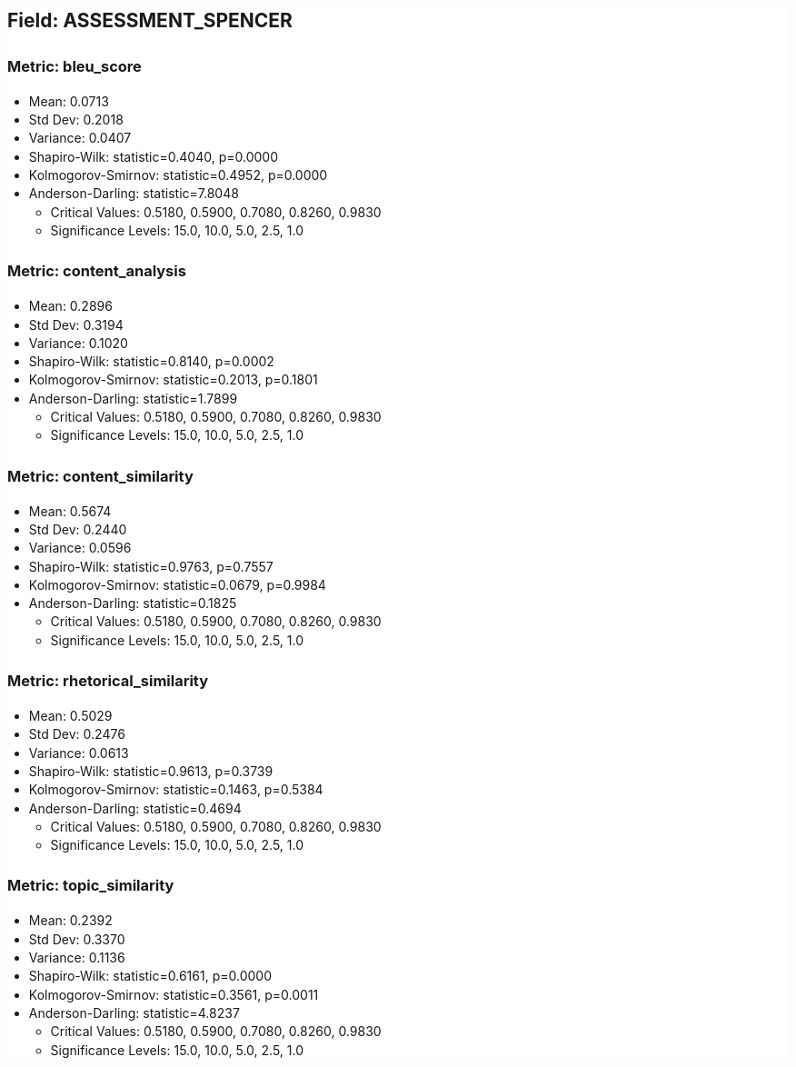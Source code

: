 ## Field: ASSESSMENT_SPENCER

### Metric: bleu_score
- Mean: 0.0713
- Std Dev: 0.2018
- Variance: 0.0407
- Shapiro-Wilk: statistic=0.4040, p=0.0000
- Kolmogorov-Smirnov: statistic=0.4952, p=0.0000
- Anderson-Darling: statistic=7.8048
  - Critical Values: 0.5180, 0.5900, 0.7080, 0.8260, 0.9830
  - Significance Levels: 15.0, 10.0, 5.0, 2.5, 1.0

### Metric: content_analysis
- Mean: 0.2896
- Std Dev: 0.3194
- Variance: 0.1020
- Shapiro-Wilk: statistic=0.8140, p=0.0002
- Kolmogorov-Smirnov: statistic=0.2013, p=0.1801
- Anderson-Darling: statistic=1.7899
  - Critical Values: 0.5180, 0.5900, 0.7080, 0.8260, 0.9830
  - Significance Levels: 15.0, 10.0, 5.0, 2.5, 1.0

### Metric: content_similarity
- Mean: 0.5674
- Std Dev: 0.2440
- Variance: 0.0596
- Shapiro-Wilk: statistic=0.9763, p=0.7557
- Kolmogorov-Smirnov: statistic=0.0679, p=0.9984
- Anderson-Darling: statistic=0.1825
  - Critical Values: 0.5180, 0.5900, 0.7080, 0.8260, 0.9830
  - Significance Levels: 15.0, 10.0, 5.0, 2.5, 1.0

### Metric: rhetorical_similarity
- Mean: 0.5029
- Std Dev: 0.2476
- Variance: 0.0613
- Shapiro-Wilk: statistic=0.9613, p=0.3739
- Kolmogorov-Smirnov: statistic=0.1463, p=0.5384
- Anderson-Darling: statistic=0.4694
  - Critical Values: 0.5180, 0.5900, 0.7080, 0.8260, 0.9830
  - Significance Levels: 15.0, 10.0, 5.0, 2.5, 1.0

### Metric: topic_similarity
- Mean: 0.2392
- Std Dev: 0.3370
- Variance: 0.1136
- Shapiro-Wilk: statistic=0.6161, p=0.0000
- Kolmogorov-Smirnov: statistic=0.3561, p=0.0011
- Anderson-Darling: statistic=4.8237
  - Critical Values: 0.5180, 0.5900, 0.7080, 0.8260, 0.9830
  - Significance Levels: 15.0, 10.0, 5.0, 2.5, 1.0
